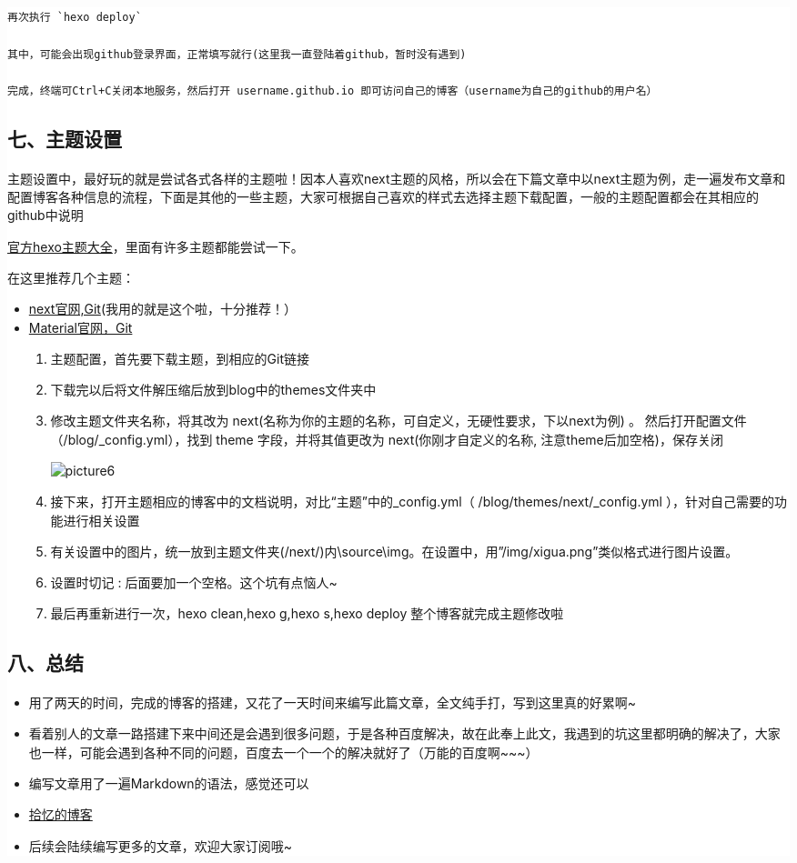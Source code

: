 	再次执行 `hexo deploy`
	
	其中，可能会出现github登录界面，正常填写就行(这里我一直登陆着github，暂时没有遇到)
	
	完成，终端可Ctrl+C关闭本地服务，然后打开 username.github.io 即可访问自己的博客（username为自己的github的用户名）
	
## 七、主题设置


主题设置中，最好玩的就是尝试各式各样的主题啦！因本人喜欢next主题的风格，所以会在下篇文章中以next主题为例，走一遍发布文章和配置博客各种信息的流程，下面是其他的一些主题，大家可根据自己喜欢的样式去选择主题下载配置，一般的主题配置都会在其相应的github中说明


[官方hexo主题大全](https://hexo.io/themes/)，里面有许多主题都能尝试一下。
	
在这里推荐几个主题：
	
* [next官网,Git](http://theme-next.iissnan.com/getting-started.html)(我用的就是这个啦，十分推荐！）
* [Material官网，Git](https://mt.viosey.com/)
	1. 主题配置，首先要下载主题，到相应的Git链接
	2. 下载完以后将文件解压缩后放到blog中的themes文件夹中
	3. 修改主题文件夹名称，将其改为 next(名称为你的主题的名称，可自定义，无硬性要求，下以next为例) 。 然后打开配置文件（/blog/_config.yml），找到 theme 字段，并将其值更改为 next(你刚才自定义的名称, 注意theme后加空格)，保存关闭
	
		![picture6](https://raw.githubusercontent.com/lishibo-iOS/pictures/master/picture1/6.png)
		
	4. 接下来，打开主题相应的博客中的文档说明，对比“主题”中的_config.yml（ /blog/themes/next/_config.yml ），针对自己需要的功能进行相关设置
	5. 有关设置中的图片，统一放到主题文件夹(/next/)内\source\img。在设置中，用”/img/xigua.png”类似格式进行图片设置。
	6. 设置时切记 : 后面要加一个空格。这个坑有点恼人~
	7. 最后再重新进行一次，hexo clean,hexo g,hexo s,hexo deploy 整个博客就完成主题修改啦

## 八、总结
	
* 用了两天的时间，完成的博客的搭建，又花了一天时间来编写此篇文章，全文纯手打，写到这里真的好累啊~

* 看着别人的文章一路搭建下来中间还是会遇到很多问题，于是各种百度解决，故在此奉上此文，我遇到的坑这里都明确的解决了，大家也一样，可能会遇到各种不同的问题，百度去一个一个的解决就好了（万能的百度啊~~~）

* 编写文章用了一遍Markdown的语法，感觉还可以

* [拾忆的博客](https://lishibo-ios.github.io/) 

* 后续会陆续编写更多的文章，欢迎大家订阅哦~
